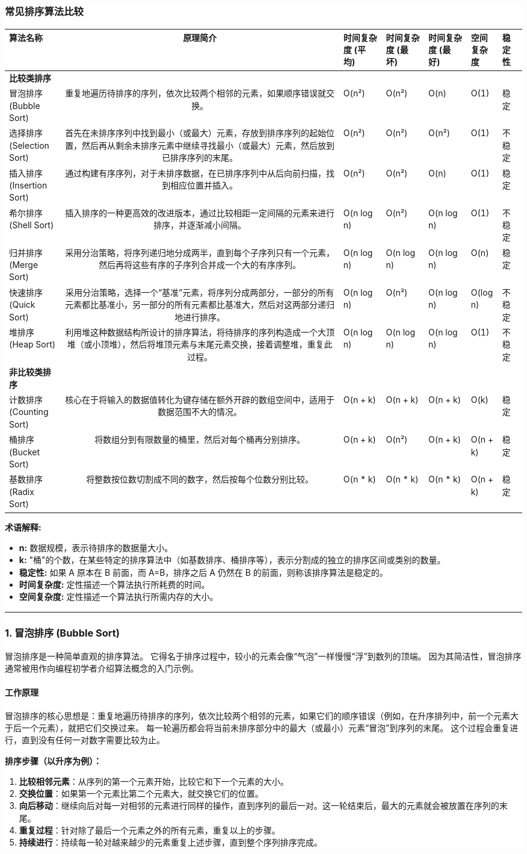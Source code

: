 ### 常见排序算法比较

| 算法名称                  |                           原理简介                           | 时间复杂度 (平均) | 时间复杂度 (最坏) | 时间复杂度 (最好) | 空间复杂度 | 稳定性 |
| :------------------------ | :----------------------------------------------------------: | :---------------- | :---------------- | :---------------- | :--------- | :----- |
| **比较类排序**            |                                                              |                   |                   |                   |            |        |
| 冒泡排序 (Bubble Sort)    | 重复地遍历待排序的序列，依次比较两个相邻的元素，如果顺序错误就交换。 | O(n²)             | O(n²)             | O(n)              | O(1)       | 稳定   |
| 选择排序 (Selection Sort) | 首先在未排序序列中找到最小（或最大）元素，存放到排序序列的起始位置，然后再从剩余未排序元素中继续寻找最小（或最大）元素，然后放到已排序序列的末尾。 | O(n²)             | O(n²)             | O(n²)             | O(1)       | 不稳定 |
| 插入排序 (Insertion Sort) | 通过构建有序序列，对于未排序数据，在已排序序列中从后向前扫描，找到相应位置并插入。 | O(n²)             | O(n²)             | O(n)              | O(1)       | 稳定   |
| 希尔排序 (Shell Sort)     | 插入排序的一种更高效的改进版本，通过比较相距一定间隔的元素来进行排序，并逐渐减小间隔。 | O(n log n)        | O(n²)             | O(n log n)        | O(1)       | 不稳定 |
| 归并排序 (Merge Sort)     | 采用分治策略，将序列递归地分成两半，直到每个子序列只有一个元素，然后再将这些有序的子序列合并成一个大的有序序列。 | O(n log n)        | O(n log n)        | O(n log n)        | O(n)       | 稳定   |
| 快速排序 (Quick Sort)     | 采用分治策略，选择一个“基准”元素，将序列分成两部分，一部分的所有元素都比基准小，另一部分的所有元素都比基准大，然后对这两部分递归地进行排序。 | O(n log n)        | O(n²)             | O(n log n)        | O(log n)   | 不稳定 |
| 堆排序 (Heap Sort)        | 利用堆这种数据结构所设计的排序算法，将待排序的序列构造成一个大顶堆（或小顶堆），然后将堆顶元素与末尾元素交换，接着调整堆，重复此过程。 | O(n log n)        | O(n log n)        | O(n log n)        | O(1)       | 不稳定 |
| **非比较类排序**          |                                                              |                   |                   |                   |            |        |
| 计数排序 (Counting Sort)  | 核心在于将输入的数据值转化为键存储在额外开辟的数组空间中，适用于数据范围不大的情况。 | O(n + k)          | O(n + k)          | O(n + k)          | O(k)       | 稳定   |
| 桶排序 (Bucket Sort)      |      将数组分到有限数量的桶里，然后对每个桶再分别排序。      | O(n + k)          | O(n²)             | O(n + k)          | O(n + k)   | 稳定   |
| 基数排序 (Radix Sort)     |    将整数按位数切割成不同的数字，然后按每个位数分别比较。    | O(n * k)          | O(n * k)          | O(n * k)          | O(n + k)   | 稳定   |

**术语解释:**

*   **n:** 数据规模，表示待排序的数据量大小。
*   **k:** "桶"的个数，在某些特定的排序算法中（如基数排序、桶排序等），表示分割成的独立的排序区间或类别的数量。
*   **稳定性:** 如果 A 原本在 B 前面，而 A=B，排序之后 A 仍然在 B 的前面，则称该排序算法是稳定的。
*   **时间复杂度:** 定性描述一个算法执行所耗费的时间。
*   **空间复杂度:** 定性描述一个算法执行所需内存的大小。



------



### 1. 冒泡排序 (Bubble Sort)

冒泡排序是一种简单直观的排序算法。 它得名于排序过程中，较小的元素会像“气泡”一样慢慢“浮”到数列的顶端。 因为其简洁性，冒泡排序通常被用作向编程初学者介绍算法概念的入门示例。

#### 工作原理

冒泡排序的核心思想是：重复地遍历待排序的序列，依次比较两个相邻的元素，如果它们的顺序错误（例如，在升序排列中，前一个元素大于后一个元素），就把它们交换过来。 每一轮遍历都会将当前未排序部分中的最大（或最小）元素“冒泡”到序列的末尾。 这个过程会重复进行，直到没有任何一对数字需要比较为止。

**排序步骤（以升序为例）：**

1.  **比较相邻元素**：从序列的第一个元素开始，比较它和下一个元素的大小。
2.  **交换位置**：如果第一个元素比第二个元素大，就交换它们的位置。
3.  **向后移动**：继续向后对每一对相邻的元素进行同样的操作，直到序列的最后一对。这一轮结束后，最大的元素就会被放置在序列的末尾。
4.  **重复过程**：针对除了最后一个元素之外的所有元素，重复以上的步骤。
5.  **持续进行**：持续每一轮对越来越少的元素重复上述步骤，直到整个序列排序完成。
